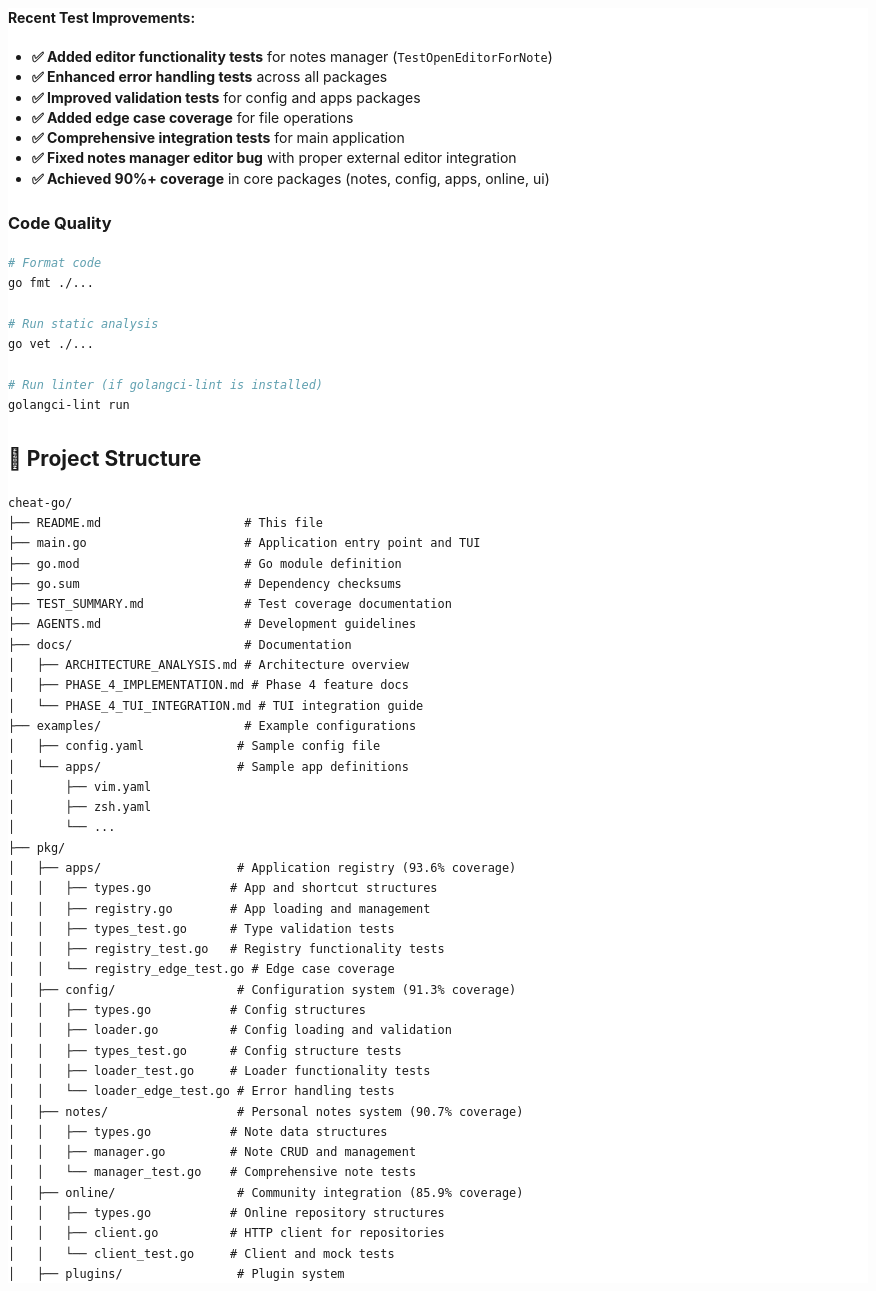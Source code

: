#### Recent Test Improvements:
- **✅ Added editor functionality tests** for notes manager (`TestOpenEditorForNote`)
- **✅ Enhanced error handling tests** across all packages
- **✅ Improved validation tests** for config and apps packages  
- **✅ Added edge case coverage** for file operations
- **✅ Comprehensive integration tests** for main application
- **✅ Fixed notes manager editor bug** with proper external editor integration
- **✅ Achieved 90%+ coverage** in core packages (notes, config, apps, online, ui)

### Code Quality

```bash
# Format code
go fmt ./...

# Run static analysis
go vet ./...

# Run linter (if golangci-lint is installed)
golangci-lint run
```

## 📁 Project Structure

```
cheat-go/
├── README.md                    # This file
├── main.go                      # Application entry point and TUI
├── go.mod                       # Go module definition
├── go.sum                       # Dependency checksums  
├── TEST_SUMMARY.md              # Test coverage documentation
├── AGENTS.md                    # Development guidelines
├── docs/                        # Documentation
│   ├── ARCHITECTURE_ANALYSIS.md # Architecture overview
│   ├── PHASE_4_IMPLEMENTATION.md # Phase 4 feature docs
│   └── PHASE_4_TUI_INTEGRATION.md # TUI integration guide
├── examples/                    # Example configurations
│   ├── config.yaml             # Sample config file
│   └── apps/                   # Sample app definitions
│       ├── vim.yaml
│       ├── zsh.yaml
│       └── ...
├── pkg/
│   ├── apps/                   # Application registry (93.6% coverage)
│   │   ├── types.go           # App and shortcut structures
│   │   ├── registry.go        # App loading and management
│   │   ├── types_test.go      # Type validation tests
│   │   ├── registry_test.go   # Registry functionality tests
│   │   └── registry_edge_test.go # Edge case coverage
│   ├── config/                 # Configuration system (91.3% coverage)
│   │   ├── types.go           # Config structures
│   │   ├── loader.go          # Config loading and validation
│   │   ├── types_test.go      # Config structure tests
│   │   ├── loader_test.go     # Loader functionality tests
│   │   └── loader_edge_test.go # Error handling tests
│   ├── notes/                  # Personal notes system (90.7% coverage)
│   │   ├── types.go           # Note data structures
│   │   ├── manager.go         # Note CRUD and management
│   │   └── manager_test.go    # Comprehensive note tests
│   ├── online/                 # Community integration (85.9% coverage)
│   │   ├── types.go           # Online repository structures
│   │   ├── client.go          # HTTP client for repositories
│   │   └── client_test.go     # Client and mock tests
│   ├── plugins/                # Plugin system
```